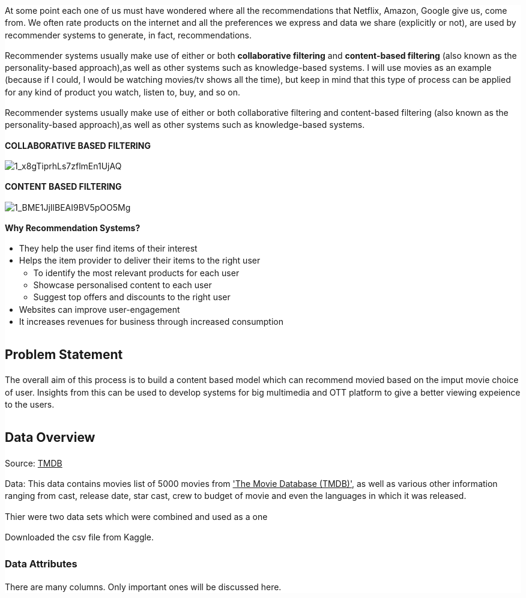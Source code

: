 At some point each one of us must have wondered where all the recommendations that Netflix, Amazon, Google give us, come from. We often rate products on the internet and all the preferences we express and data we share (explicitly or not), are used by recommender systems to generate, in fact, recommendations. 

Recommender systems usually make use of either or both **collaborative filtering** and **content-based filtering** (also known as the personality-based approach),as well as other systems such as knowledge-based systems. I will use movies as an example (because if I could, I would be watching movies/tv shows all the time), but keep in mind that this type of process can be applied for any kind of product you watch, listen to, buy, and so on.

Recommender systems usually make use of either or both collaborative filtering and content-based filtering (also known as the personality-based approach),as well as other systems such as knowledge-based systems.

**COLLABORATIVE BASED FILTERING**

![1_x8gTiprhLs7zflmEn1UjAQ](https://user-images.githubusercontent.com/86877457/132908414-e273f605-e64f-498b-80fd-f3764cfb5969.png)

**CONTENT BASED FILTERING**

![1_BME1JjIlBEAI9BV5pOO5Mg](https://user-images.githubusercontent.com/86877457/132909067-67d85649-9a5a-468f-a0c0-3c43d92e57a5.png)

**Why Recommendation Systems?**

- They help the user find items of their interest
- Helps the item provider to deliver their items to the right user
	- To identify the most relevant products for each user
	- Showcase personalised content to each user
	- Suggest top offers and discounts to the right user
- Websites can improve user-engagement
- It increases revenues for business through increased consumption


## Problem Statement

The overall aim of this process is to build a content based model which can recommend movied based on the imput movie choice of user. Insights from this can be used to develop systems for big multimedia and OTT platform to give a better viewing expeience to the users. 


## Data Overview

Source: [TMDB](https://www.kaggle.com/tmdb/tmdb-movie-metadata?select=tmdb_5000_movies.csv)

Data: This data contains movies list of 5000 movies from ['The Movie Database (TMDB)'](https://www.themoviedb.org/), as well as various other information ranging from cast, release date, star cast, crew to budget of movie and even the languages in which it was released.

Thier were two data sets which were combined and used as a one

Downloaded the csv file from Kaggle.

### Data Attributes

There are many columns. Only important ones will be discussed here.
